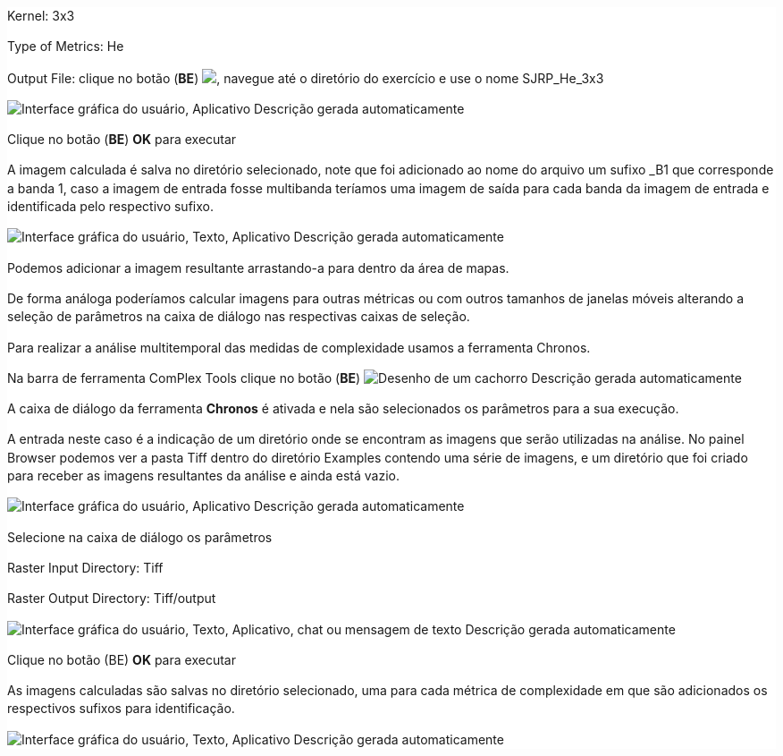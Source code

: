 Kernel: 3x3

Type of Metrics: He

Output File: clique no botão (**BE**)
![](media/4ff2db44af5b35cb6d661ba2ce07d17b.png), navegue até o diretório do
exercício e use o nome SJRP_He_3x3

![Interface gráfica do usuário, Aplicativo Descrição gerada
automaticamente](media/b3114507532c456b4564145f75ef7005.png)

Clique no botão (**BE**) **OK** para executar

A imagem calculada é salva no diretório selecionado, note que foi adicionado ao
nome do arquivo um sufixo \_B1 que corresponde a banda 1, caso a imagem de
entrada fosse multibanda teríamos uma imagem de saída para cada banda da imagem
de entrada e identificada pelo respectivo sufixo.

![Interface gráfica do usuário, Texto, Aplicativo Descrição gerada
automaticamente](media/154a768c94e76670ea0245a534dd155d.png)

Podemos adicionar a imagem resultante arrastando-a para dentro da área de mapas.

De forma análoga poderíamos calcular imagens para outras métricas ou com outros
tamanhos de janelas móveis alterando a seleção de parâmetros na caixa de diálogo
nas respectivas caixas de seleção.

Para realizar a análise multitemporal das medidas de complexidade usamos a
ferramenta Chronos.

Na barra de ferramenta ComPlex Tools clique no botão (**BE**) ![Desenho de um
cachorro Descrição gerada
automaticamente](media/5368c0e9e32db424b753b9d2ec4c075c.png)

A caixa de diálogo da ferramenta **Chronos** é ativada e nela são selecionados
os parâmetros para a sua execução.

A entrada neste caso é a indicação de um diretório onde se encontram as imagens
que serão utilizadas na análise. No painel Browser podemos ver a pasta Tiff
dentro do diretório Examples contendo uma série de imagens, e um diretório que
foi criado para receber as imagens resultantes da análise e ainda está vazio.

![Interface gráfica do usuário, Aplicativo Descrição gerada
automaticamente](media/85ea205dbfb5fabeb0b66f98b85f624c.png)

Selecione na caixa de diálogo os parâmetros

Raster Input Directory: Tiff

Raster Output Directory: Tiff/output

![Interface gráfica do usuário, Texto, Aplicativo, chat ou mensagem de texto
Descrição gerada automaticamente](media/9c6badab75edfb5898c0df64ce28a7cb.png)

Clique no botão (BE) **OK** para executar

As imagens calculadas são salvas no diretório selecionado, uma para cada métrica
de complexidade em que são adicionados os respectivos sufixos para
identificação.

![Interface gráfica do usuário, Texto, Aplicativo Descrição gerada
automaticamente](media/bc4710e0adc7517e60444df29318156b.png)
